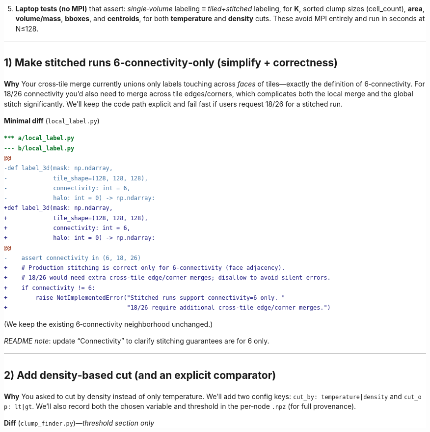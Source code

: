 5. **Laptop tests (no MPI)** that assert:
   *single‑volume* labeling ≡ *tiled+stitched* labeling, for **K**, sorted clump sizes (cell_count), **area**, **volume/mass**, **bboxes**, and **centroids**, for both **temperature** and **density** cuts. These avoid MPI entirely and run in seconds at N≤128.

---

## 1) Make stitched runs **6‑connectivity‑only** (simplify + correctness)

**Why**
Your cross‑tile merge currently unions only labels touching across *faces* of tiles—exactly the definition of 6‑connectivity. For 18/26 connectivity you’d also need to merge across tile edges/corners, which complicates both the local merge and the global stitch significantly. We’ll keep the code path explicit and fail fast if users request 18/26 for a stitched run.

**Minimal diff** (`local_label.py`)

```diff
*** a/local_label.py
--- b/local_label.py
@@
-def label_3d(mask: np.ndarray,
-             tile_shape=(128, 128, 128),
-             connectivity: int = 6,
-             halo: int = 0) -> np.ndarray:
+def label_3d(mask: np.ndarray,
+             tile_shape=(128, 128, 128),
+             connectivity: int = 6,
+             halo: int = 0) -> np.ndarray:
@@
-    assert connectivity in (6, 18, 26)
+    # Production stitching is correct only for 6-connectivity (face adjacency).
+    # 18/26 would need extra cross-tile edge/corner merges; disallow to avoid silent errors.
+    if connectivity != 6:
+        raise NotImplementedError("Stitched runs support connectivity=6 only. "
+                                  "18/26 require additional cross-tile edge/corner merges.")
```

(We keep the existing 6‑connectivity neighborhood unchanged.)

*README note*: update “Connectivity” to clarify stitching guarantees are for 6 only.

---

## 2) **Add density‑based cut** (and an explicit comparator)

**Why**
You asked to cut by density instead of only temperature. We’ll add two config keys: `cut_by: temperature|density` and `cut_op: lt|gt`. We’ll also record both the chosen variable and threshold in the per‑node `.npz` (for full provenance).

**Diff** (`clump_finder.py`)—*threshold section only*

